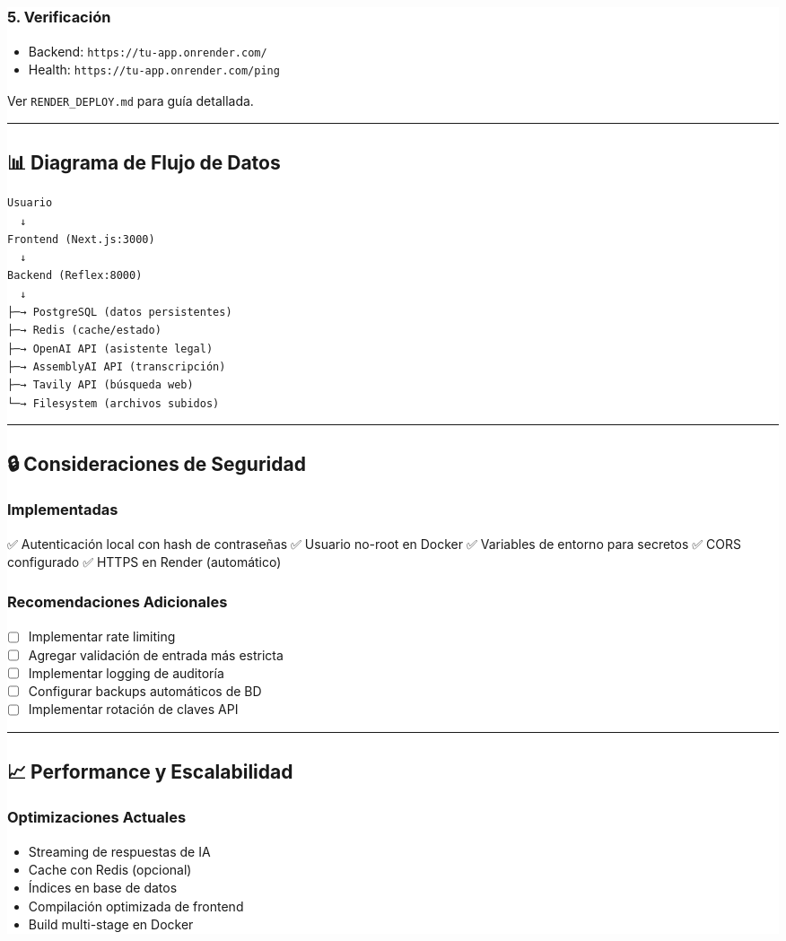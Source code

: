 ### 5. Verificación
- Backend: `https://tu-app.onrender.com/`
- Health: `https://tu-app.onrender.com/ping`

Ver `RENDER_DEPLOY.md` para guía detallada.

---

## 📊 Diagrama de Flujo de Datos

```
Usuario
  ↓
Frontend (Next.js:3000)
  ↓
Backend (Reflex:8000)
  ↓
├─→ PostgreSQL (datos persistentes)
├─→ Redis (cache/estado)
├─→ OpenAI API (asistente legal)
├─→ AssemblyAI API (transcripción)
├─→ Tavily API (búsqueda web)
└─→ Filesystem (archivos subidos)
```

---

## 🔒 Consideraciones de Seguridad

### Implementadas
✅ Autenticación local con hash de contraseñas
✅ Usuario no-root en Docker
✅ Variables de entorno para secretos
✅ CORS configurado
✅ HTTPS en Render (automático)

### Recomendaciones Adicionales
- [ ] Implementar rate limiting
- [ ] Agregar validación de entrada más estricta
- [ ] Implementar logging de auditoría
- [ ] Configurar backups automáticos de BD
- [ ] Implementar rotación de claves API

---

## 📈 Performance y Escalabilidad

### Optimizaciones Actuales
- Streaming de respuestas de IA
- Cache con Redis (opcional)
- Índices en base de datos
- Compilación optimizada de frontend
- Build multi-stage en Docker
